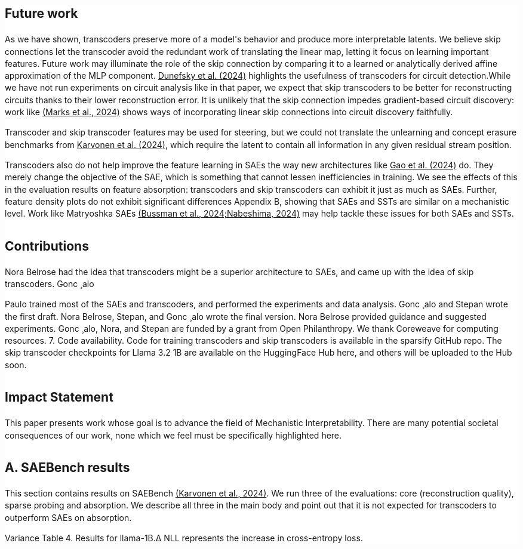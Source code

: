 ## Future work

As we have shown, transcoders preserve more of a model's behavior and produce more interpretable latents. We believe skip connections let the transcoder avoid the redundant work of translating the linear map, letting it focus on learning important features. Future work may illuminate the role of the skip connection by comparing it to a learned or analytically derived affine approximation of the MLP component. [Dunefsky et al. (2024)](#b15) highlights the usefulness of transcoders for circuit detection.While we have not run experiments on circuit analysis like in that paper, we expect that skip transcoders to be better for reconstructing circuits thanks to their lower reconstruction error. It is unlikely that the skip connection impedes gradient-based circuit discovery: work like [(Marks et al., 2024)](#b29) shows ways of incorporating linear skip connections into circuit discovery faithfully.

Transcoder and skip transcoder features may be used for steering, but we could not translate the unlearning and concept erasure benchmarks from [Karvonen et al. (2024)](#b26), which require the latent to contain all information in any given residual stream position.

Transcoders also do not help improve the feature learning in SAEs the way new architectures like [Gao et al. (2024)](#b19) do. They merely change the objective of the SAE, which is something that cannot lessen inefficiencies in training. We see the effects of this in the evaluation results on feature absorption: transcoders and skip transcoders can exhibit it just as much as SAEs. Further, feature density plots do not exhibit significant differences Appendix B, showing that SAEs and SSTs are similar on a mechanistic level. Work like Matryoshka SAEs [(Bussman et al., 2024;](#b9)[Nabeshima, 2024)](#b31) may help tackle these issues for both SAEs and SSTs.

## Contributions

Nora Belrose had the idea that transcoders might be a superior architecture to SAEs, and came up with the idea of skip transcoders. Gonc ¸alo

Paulo trained most of the SAEs and transcoders, and performed the experiments and data analysis. Gonc ¸alo and Stepan wrote the first draft. Nora Belrose, Stepan, and Gonc ¸alo wrote the final version. Nora Belrose provided guidance and suggested experiments. Gonc ¸alo, Nora, and Stepan are funded by a grant from Open Philanthropy. We thank Coreweave for computing resources. 7. Code availability. Code for training transcoders and skip transcoders is available in the sparsify GitHub repo. The skip transcoder checkpoints for Llama 3.2 1B are available on the HuggingFace Hub here, and others will be uploaded to the Hub soon.

## Impact Statement

This paper presents work whose goal is to advance the field of Mechanistic Interpretability. There are many potential societal consequences of our work, none which we feel must be specifically highlighted here.

## A. SAEBench results

This section contains results on SAEBench [(Karvonen et al., 2024)](#b26). We run three of the evaluations: core (reconstruction quality), sparse probing and absorption. We describe all three in the main body and point out that it is not expected for transcoders to outperform SAEs on absorption.

Variance Table 4. Results for llama-1B.∆ NLL represents the increase in cross-entropy loss.
